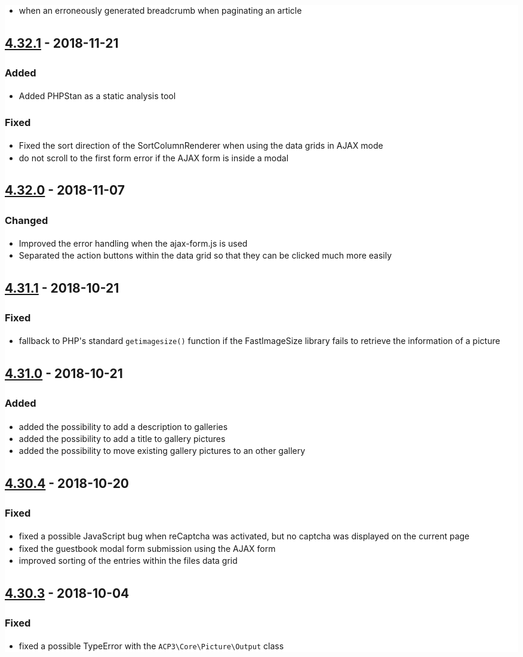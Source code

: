 -   when an erroneously generated breadcrumb when paginating an article

## [4.32.1] - 2018-11-21

### Added

-   Added PHPStan as a static analysis tool

### Fixed

-   Fixed the sort direction of the SortColumnRenderer when using the data grids in AJAX mode
-   do not scroll to the first form error if the AJAX form is inside a modal

## [4.32.0] - 2018-11-07

### Changed

-   Improved the error handling when the ajax-form.js is used
-   Separated the action buttons within the data grid so that they can be clicked much more easily

## [4.31.1] - 2018-10-21

### Fixed

-   fallback to PHP's standard `getimagesize()` function if the FastImageSize library fails to retrieve the information of a picture

## [4.31.0] - 2018-10-21

### Added

-   added the possibility to add a description to galleries
-   added the possibility to add a title to gallery pictures
-   added the possibility to move existing gallery pictures to an other gallery

## [4.30.4] - 2018-10-20

### Fixed

-   fixed a possible JavaScript bug when reCaptcha was activated, but no captcha was displayed on the current page
-   fixed the guestbook modal form submission using the AJAX form
-   improved sorting of the entries within the files data grid

## [4.30.3] - 2018-10-04

### Fixed

-   fixed a possible TypeError with the `ACP3\Core\Picture\Output` class


[4.48.2]: https://gitlab.com/ACP3/cms/compare/v4.48.1...v4.48.2
[4.48.1]: https://gitlab.com/ACP3/cms/compare/v4.48.0...v4.48.1
[4.48.0]: https://gitlab.com/ACP3/cms/compare/v4.47.6...v4.48.0
[4.47.6]: https://gitlab.com/ACP3/cms/compare/v4.47.5...v4.47.6
[4.47.5]: https://gitlab.com/ACP3/cms/compare/v4.47.4...v4.47.5
[4.47.4]: https://gitlab.com/ACP3/cms/compare/v4.47.3...v4.47.4
[4.47.3]: https://gitlab.com/ACP3/cms/compare/v4.47.2...v4.47.3
[4.47.2]: https://gitlab.com/ACP3/cms/compare/v4.47.1...v4.47.2
[4.47.1]: https://gitlab.com/ACP3/cms/compare/v4.47.0...v4.47.1
[4.47.0]: https://gitlab.com/ACP3/cms/compare/v4.46.0...v4.47.0
[4.46.0]: https://gitlab.com/ACP3/cms/compare/v4.45.1...v4.46.0
[4.45.1]: https://gitlab.com/ACP3/cms/compare/v4.45.0...v4.45.1
[4.45.0]: https://gitlab.com/ACP3/cms/compare/v4.44.1...v4.45.0
[4.44.1]: https://gitlab.com/ACP3/cms/compare/v4.44.0...v4.44.1
[4.44.0]: https://gitlab.com/ACP3/cms/compare/v4.43.2...v4.44.0
[4.43.2]: https://gitlab.com/ACP3/cms/compare/v4.43.1...v4.43.2
[4.43.1]: https://gitlab.com/ACP3/cms/compare/v4.43.0...v4.43.1
[4.43.0]: https://gitlab.com/ACP3/cms/compare/v4.42.0...v4.43.0
[4.42.0]: https://gitlab.com/ACP3/cms/compare/v4.41.4...v4.42.0
[4.41.4]: https://gitlab.com/ACP3/cms/compare/v4.41.3...v4.41.4
[4.41.3]: https://gitlab.com/ACP3/cms/compare/v4.41.1...v4.41.3
[4.41.1]: https://gitlab.com/ACP3/cms/compare/v4.41.0...v4.41.1
[4.41.0]: https://gitlab.com/ACP3/cms/compare/v4.40.0...v4.41.0
[4.40.0]: https://gitlab.com/ACP3/cms/compare/v4.39.0...v4.40.0
[4.39.0]: https://gitlab.com/ACP3/cms/compare/v4.38.1...v4.39.0
[4.38.1]: https://gitlab.com/ACP3/cms/compare/v4.38.0...v4.38.1
[4.38.0]: https://gitlab.com/ACP3/cms/compare/v4.37.0...v4.38.0
[4.37.0]: https://gitlab.com/ACP3/cms/compare/v4.36.7...v4.37.0
[4.36.7]: https://gitlab.com/ACP3/cms/compare/v4.36.6...v4.36.7
[4.36.6]: https://gitlab.com/ACP3/cms/compare/v4.36.5...v4.36.6
[4.36.5]: https://gitlab.com/ACP3/cms/compare/v4.36.4...v4.36.5
[4.36.4]: https://gitlab.com/ACP3/cms/compare/v4.36.3...v4.36.4
[4.36.3]: https://gitlab.com/ACP3/cms/compare/v4.36.2...v4.36.3
[4.36.2]: https://gitlab.com/ACP3/cms/compare/v4.36.1...v4.36.2
[4.36.1]: https://gitlab.com/ACP3/cms/compare/v4.36.0...v4.36.1
[4.36.0]: https://gitlab.com/ACP3/cms/compare/v4.35.1...v4.36.0
[4.35.1]: https://gitlab.com/ACP3/cms/compare/v4.35.0...v4.35.1
[4.35.0]: https://gitlab.com/ACP3/cms/compare/v4.34.0...v4.35.0
[4.34.0]: https://gitlab.com/ACP3/cms/compare/v4.33.8...v4.34.0
[4.33.8]: https://gitlab.com/ACP3/cms/compare/v4.33.7...v4.33.8
[4.33.7]: https://gitlab.com/ACP3/cms/compare/v4.33.6...v4.33.7
[4.33.6]: https://gitlab.com/ACP3/cms/compare/v4.33.5...v4.33.6
[4.33.5]: https://gitlab.com/ACP3/cms/compare/v4.33.4...v4.33.5
[4.33.4]: https://gitlab.com/ACP3/cms/compare/v4.33.3...v4.33.4
[4.33.3]: https://gitlab.com/ACP3/cms/compare/v4.33.2...v4.33.3
[4.33.2]: https://gitlab.com/ACP3/cms/compare/v4.33.1...v4.33.2
[4.33.1]: https://gitlab.com/ACP3/cms/compare/v4.33.0...v4.33.1
[4.33.0]: https://gitlab.com/ACP3/cms/compare/v4.32.1...v4.33.0
[4.32.1]: https://gitlab.com/ACP3/cms/compare/v4.32.0...v4.32.1
[4.32.0]: https://gitlab.com/ACP3/cms/compare/v4.31.1...v4.32.0
[4.31.1]: https://gitlab.com/ACP3/cms/compare/v4.31.0...v4.31.1
[4.31.0]: https://gitlab.com/ACP3/cms/compare/v4.30.4...v4.31.0
[4.30.4]: https://gitlab.com/ACP3/cms/compare/v4.30.3...v4.30.4
[4.30.3]: https://gitlab.com/ACP3/cms/compare/v4.30.2...v4.30.3
[4.30.2]: https://gitlab.com/ACP3/cms/compare/v4.30.1...v4.30.2
[4.30.1]: https://gitlab.com/ACP3/cms/compare/v4.30.0...v4.30.1
[4.30.0]: https://gitlab.com/ACP3/cms/compare/v4.29.4...v4.30.0
[4.29.4]: https://gitlab.com/ACP3/cms/compare/v4.29.3...v4.29.4
[4.29.3]: https://gitlab.com/ACP3/cms/compare/v4.29.2...v4.29.3
[4.29.2]: https://gitlab.com/ACP3/cms/compare/v4.29.1...v4.29.2
[4.29.1]: https://gitlab.com/ACP3/cms/compare/v4.29.0...v4.29.1
[4.29.0]: https://gitlab.com/ACP3/cms/compare/v4.28.4...v4.29.0
[4.28.4]: https://gitlab.com/ACP3/cms/compare/v4.28.3...v4.28.4
[4.28.3]: https://gitlab.com/ACP3/cms/compare/v4.28.2...v4.28.3
[4.28.2]: https://gitlab.com/ACP3/cms/compare/v4.28.1...v4.28.2
[4.28.1]: https://gitlab.com/ACP3/cms/compare/v4.28.0...v4.28.1
[4.28.0]: https://gitlab.com/ACP3/cms/compare/v4.27.3...v4.28.0
[4.27.3]: https://gitlab.com/ACP3/cms/compare/v4.27.2...v4.27.3
[4.27.2]: https://gitlab.com/ACP3/cms/compare/v4.27.1...v4.27.2
[4.27.1]: https://gitlab.com/ACP3/cms/compare/v4.27.0...v4.27.1
[4.27.0]: https://gitlab.com/ACP3/cms/compare/v4.26.4...v4.27.0
[4.26.4]: https://gitlab.com/ACP3/cms/compare/v4.26.2...v4.26.4
[4.26.2]: https://gitlab.com/ACP3/cms/compare/v4.26.1...v4.26.2
[4.26.1]: https://gitlab.com/ACP3/cms/compare/v4.26.0...v4.26.1
[4.26.0]: https://gitlab.com/ACP3/cms/compare/v4.25.7...v4.26.0
[4.25.7]: https://gitlab.com/ACP3/cms/compare/v4.25.6...v4.25.7
[4.25.6]: https://gitlab.com/ACP3/cms/compare/v4.25.5...v4.25.6
[4.25.5]: https://gitlab.com/ACP3/cms/compare/v4.25.4...v4.25.5
[4.25.4]: https://gitlab.com/ACP3/cms/compare/v4.25.3...v4.25.4
[4.25.3]: https://gitlab.com/ACP3/cms/compare/v4.25.2...v4.25.3
[4.25.2]: https://gitlab.com/ACP3/cms/compare/v4.25.1...v4.25.2
[4.25.1]: https://gitlab.com/ACP3/cms/compare/v4.25.0...v4.25.1
[4.25.0]: https://gitlab.com/ACP3/cms/compare/v4.24.0...v4.25.0
[4.24.0]: https://gitlab.com/ACP3/cms/compare/v4.23.0...v4.24.0
[4.23.0]: https://gitlab.com/ACP3/cms/compare/v4.22.1...v4.23.0
[4.22.1]: https://gitlab.com/ACP3/cms/compare/v4.22.0...v4.22.1
[4.22.0]: https://gitlab.com/ACP3/cms/compare/v4.21.2...v4.22.0
[4.21.2]: https://gitlab.com/ACP3/cms/compare/v4.21.1...v4.21.2
[4.21.1]: https://gitlab.com/ACP3/cms/compare/v4.21.0...v4.21.1
[4.21.0]: https://gitlab.com/ACP3/cms/compare/v4.20.0...v4.21.0
[4.20.0]: https://gitlab.com/ACP3/cms/compare/v4.19.1...v4.20.0
[4.19.1]: https://gitlab.com/ACP3/cms/compare/v4.19.0...v4.19.1
[4.19.0]: https://gitlab.com/ACP3/cms/compare/v4.18.0...v4.19.0
[4.18.0]: https://gitlab.com/ACP3/cms/compare/v4.17.0...v4.18.0
[4.17.0]: https://gitlab.com/ACP3/cms/compare/v4.16.0...v4.17.0
[4.16.0]: https://gitlab.com/ACP3/cms/compare/v4.15.0...v4.16.0
[4.15.0]: https://gitlab.com/ACP3/cms/compare/v4.14.0...v4.15.0
[4.14.0]: https://gitlab.com/ACP3/cms/compare/v4.13.1...v4.14.0
[4.13.1]: https://gitlab.com/ACP3/cms/compare/v4.13.0...v4.13.1
[4.13.0]: https://gitlab.com/ACP3/cms/compare/v4.12.2...v4.13.0
[4.12.2]: https://gitlab.com/ACP3/cms/compare/v4.12.1...v4.12.2
[4.12.1]: https://gitlab.com/ACP3/cms/compare/v4.12.0...v4.12.1
[4.12.0]: https://gitlab.com/ACP3/cms/compare/v4.11.1...v4.12.0
[4.11.1]: https://gitlab.com/ACP3/cms/compare/v4.11.0...v4.11.1
[4.11.0]: https://gitlab.com/ACP3/cms/compare/v4.10.1...v4.11.0
[4.10.1]: https://gitlab.com/ACP3/cms/compare/v4.10.0...v4.10.1
[4.10.0]: https://gitlab.com/ACP3/cms/compare/v4.9.2...v4.10.0
[4.9.2]: https://gitlab.com/ACP3/cms/compare/v4.9.1...v4.9.2
[4.9.1]: https://gitlab.com/ACP3/cms/compare/v4.9.0...v4.9.1
[4.9.0]: https://gitlab.com/ACP3/cms/compare/v4.8.5...v4.9.0
[4.8.5]: https://gitlab.com/ACP3/cms/compare/v4.8.3...v4.8.5
[4.8.3]: https://gitlab.com/ACP3/cms/compare/v4.8.2...v4.8.3
[4.8.2]: https://gitlab.com/ACP3/cms/compare/v4.8.1...v4.8.2
[4.8.1]: https://gitlab.com/ACP3/cms/compare/v4.8.0...v4.8.1
[4.8.0]: https://gitlab.com/ACP3/cms/compare/v4.7.1...v4.8.0
[4.7.1]: https://gitlab.com/ACP3/cms/compare/v4.7.0...v4.7.1
[4.7.0]: https://gitlab.com/ACP3/cms/compare/v4.6.2...v4.7.0
[4.6.2]: https://gitlab.com/ACP3/cms/compare/v4.6.1...v4.6.2
[4.6.1]: https://gitlab.com/ACP3/cms/compare/v4.6.0...v4.6.1
[4.6.0]: https://gitlab.com/ACP3/cms/compare/v4.5.0...v4.6.0
[4.5.0]: https://gitlab.com/ACP3/cms/compare/v4.4.4...v4.5.0
[4.4.4]: https://gitlab.com/ACP3/cms/compare/v4.4.3...v4.4.4
[4.4.3]: https://gitlab.com/ACP3/cms/compare/v4.4.2...v4.4.3
[4.4.2]: https://gitlab.com/ACP3/cms/compare/v4.4.1...v4.4.2
[4.4.1]: https://gitlab.com/ACP3/cms/compare/v4.4.0...v4.4.1
[4.4.0]: https://gitlab.com/ACP3/cms/compare/v4.3.6...v4.4.0
[4.3.6]: https://gitlab.com/ACP3/cms/compare/v4.3.5...v4.3.6
[4.3.5]: https://gitlab.com/ACP3/cms/compare/v4.3.4...v4.3.5
[4.3.4]: https://gitlab.com/ACP3/cms/compare/v4.3.3...v4.3.4
[4.3.3]: https://gitlab.com/ACP3/cms/compare/v4.3.2...v4.3.3
[4.3.2]: https://gitlab.com/ACP3/cms/compare/v4.3.1...v4.3.2
[4.3.1]: https://gitlab.com/ACP3/cms/compare/v4.3.0...v4.3.1
[4.3.0]: https://gitlab.com/ACP3/cms/compare/v4.2.0...v4.3.0
[4.2.0]: https://gitlab.com/ACP3/cms/compare/v4.1.30...v4.2.0
[4.1.30]: https://gitlab.com/ACP3/cms/compare/v4.1.29...v4.1.30
[4.1.29]: https://gitlab.com/ACP3/cms/compare/v4.1.28...v4.1.29
[4.1.28]: https://gitlab.com/ACP3/cms/compare/v4.1.27...v4.1.28
[4.1.27]: https://gitlab.com/ACP3/cms/compare/v4.1.22...v4.1.27
[4.1.22]: https://gitlab.com/ACP3/cms/compare/v4.1.21...v4.1.22
[4.1.21]: https://gitlab.com/ACP3/cms/compare/v4.1.20...v4.1.21
[4.1.20]: https://gitlab.com/ACP3/cms/compare/v4.1.19...v4.1.20
[4.1.19]: https://gitlab.com/ACP3/cms/compare/v4.1.18...v4.1.19
[4.1.18]: https://gitlab.com/ACP3/cms/compare/v4.1.17...v4.1.18